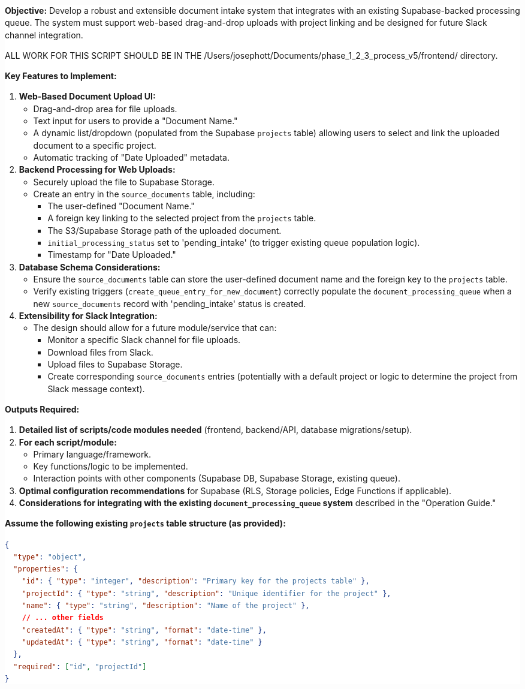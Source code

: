 
**Objective:** Develop a robust and extensible document intake system that integrates with an existing Supabase-backed processing queue. The system must support web-based drag-and-drop uploads with project linking and be designed for future Slack channel integration.

ALL WORK FOR THIS SCRIPT SHOULD BE IN THE /Users/josephott/Documents/phase_1_2_3_process_v5/frontend/ directory.

**Key Features to Implement:**

1.  **Web-Based Document Upload UI:**
    *   Drag-and-drop area for file uploads.
    *   Text input for users to provide a "Document Name."
    *   A dynamic list/dropdown (populated from the Supabase `projects` table) allowing users to select and link the uploaded document to a specific project.
    *   Automatic tracking of "Date Uploaded" metadata.
2.  **Backend Processing for Web Uploads:**
    *   Securely upload the file to Supabase Storage.
    *   Create an entry in the `source_documents` table, including:
        *   The user-defined "Document Name."
        *   A foreign key linking to the selected project from the `projects` table.
        *   The S3/Supabase Storage path of the uploaded document.
        *   `initial_processing_status` set to 'pending_intake' (to trigger existing queue population logic).
        *   Timestamp for "Date Uploaded."
3.  **Database Schema Considerations:**
    *   Ensure the `source_documents` table can store the user-defined document name and the foreign key to the `projects` table.
    *   Verify existing triggers (`create_queue_entry_for_new_document`) correctly populate the `document_processing_queue` when a new `source_documents` record with 'pending_intake' status is created.
4.  **Extensibility for Slack Integration:**
    *   The design should allow for a future module/service that can:
        *   Monitor a specific Slack channel for file uploads.
        *   Download files from Slack.
        *   Upload files to Supabase Storage.
        *   Create corresponding `source_documents` entries (potentially with a default project or logic to determine the project from Slack message context).

**Outputs Required:**

1.  **Detailed list of scripts/code modules needed** (frontend, backend/API, database migrations/setup).
2.  **For each script/module:**
    *   Primary language/framework.
    *   Key functions/logic to be implemented.
    *   Interaction points with other components (Supabase DB, Supabase Storage, existing queue).
3.  **Optimal configuration recommendations** for Supabase (RLS, Storage policies, Edge Functions if applicable).
4.  **Considerations for integrating with the existing `document_processing_queue` system** described in the "Operation Guide."

**Assume the following existing `projects` table structure (as provided):**

```json
{
  "type": "object",
  "properties": {
    "id": { "type": "integer", "description": "Primary key for the projects table" },
    "projectId": { "type": "string", "description": "Unique identifier for the project" },
    "name": { "type": "string", "description": "Name of the project" },
    // ... other fields
    "createdAt": { "type": "string", "format": "date-time" },
    "updatedAt": { "type": "string", "format": "date-time" }
  },
  "required": ["id", "projectId"]
}
```
